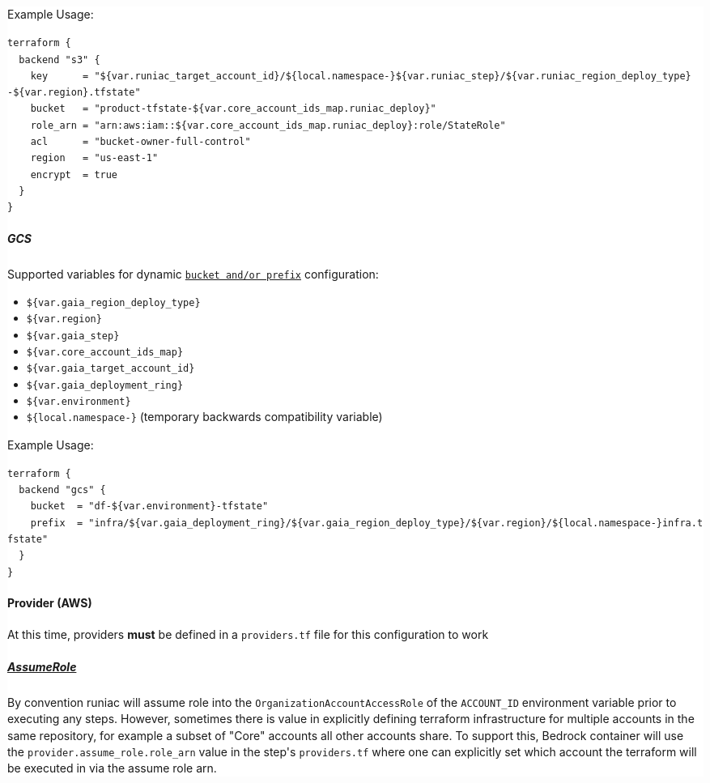 Example Usage:

```hcl-terraform
terraform {
  backend "s3" {
    key      = "${var.runiac_target_account_id}/${local.namespace-}${var.runiac_step}/${var.runiac_region_deploy_type}-${var.region}.tfstate"
    bucket   = "product-tfstate-${var.core_account_ids_map.runiac_deploy}"
    role_arn = "arn:aws:iam::${var.core_account_ids_map.runiac_deploy}:role/StateRole"
    acl      = "bucket-owner-full-control"
    region   = "us-east-1"
    encrypt  = true
  }
}
```

##### GCS

Supported variables for dynamic [`bucket and/or prefix`](https://www.terraform.io/docs/backends/types/gcs.html#configuration-variables) configuration:

- `${var.gaia_region_deploy_type}`
- `${var.region}`
- `${var.gaia_step}`
- `${var.core_account_ids_map}`
- `${var.gaia_target_account_id}`
- `${var.gaia_deployment_ring}`
- `${var.environment}`
- `${local.namespace-}` (temporary backwards compatibility variable)

Example Usage:

```hcl-terraform
terraform { 
  backend "gcs" {
    bucket  = "df-${var.environment}-tfstate"
    prefix  = "infra/${var.gaia_deployment_ring}/${var.gaia_region_deploy_type}/${var.region}/${local.namespace-}infra.tfstate"
  }
}
```

#### Provider (AWS)

At this time, providers **must** be defined in a `providers.tf` file for this configuration to work

##### [AssumeRole](https://www.terraform.io/docs/providers/aws/index.html#assume-role)

By convention runiac will assume role into the `OrganizationAccountAccessRole` of the `ACCOUNT_ID` environment variable prior to executing any steps. However, sometimes there is value in explicitly defining terraform infrastructure for multiple accounts in the same repository, for example a subset of "Core" accounts all other accounts share. To support this, Bedrock container will use the `provider.assume_role.role_arn` value in the step's `providers.tf` where one can explicitly set which account the terraform will be executed in via the assume role arn.
